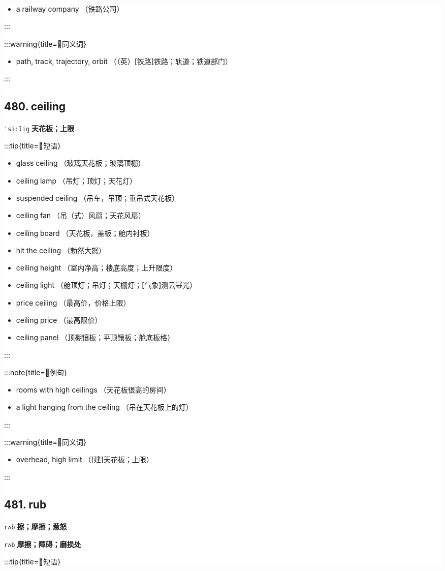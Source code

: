 - a railway company （铁路公司）

:::

:::warning{title=🤔同义词}

- path, track, trajectory, orbit （（英）[铁路]铁路；轨道；铁道部门）

:::


## 480. ceiling

`'si:liŋ`  **天花板；上限**

:::tip{title=🤩短语}

- glass ceiling （玻璃天花板；玻璃顶棚）

- ceiling lamp （吊灯；顶灯；天花灯）

- suspended ceiling （吊车，吊顶；垂吊式天花板）

- ceiling fan （吊（式）风扇；天花风扇）

- ceiling board （天花板，盖板；舱内衬板）

- hit the ceiling （勃然大怒）

- ceiling height （室内净高；楼底高度；上升限度）

- ceiling light （舱顶灯；吊灯；天棚灯；[气象]测云幂光）

- price ceiling （最高价，价格上限）

- ceiling price （最高限价）

- ceiling panel （顶棚镶板；平顶镶板；舱底板格）

:::

:::note{title=🎤例句}

- rooms with high ceilings （天花板很高的房间）

- a light hanging from the ceiling （吊在天花板上的灯）

:::

:::warning{title=🤔同义词}

- overhead, high limit （[建]天花板；上限）

:::


## 481. rub

`rʌb`  **擦；摩擦；惹怒**

`rʌb`  **摩擦；障碍；磨损处**

:::tip{title=🤩短语}
